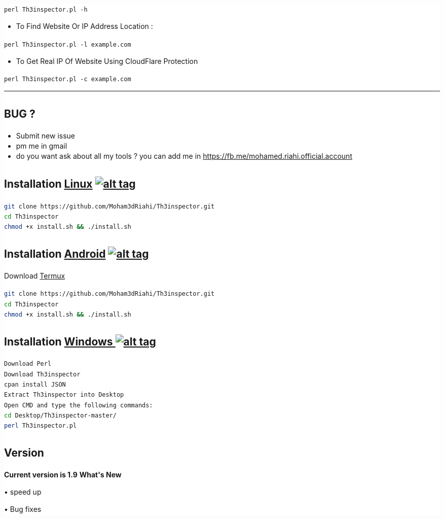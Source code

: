 ```perl Th3inspector.pl -h```
* To Find Website Or IP Address Location :

``perl Th3inspector.pl -l example.com``

* To Get Real IP Of Website Using CloudFlare Protection

``perl Th3inspector.pl -c example.com``

<hr>
<h2>BUG ?</h2>
<ul>
<li>Submit new issue</li>
<li>pm me in gmail</li>
<li>do you want ask about all my tools ? you can add me in <a href="https://fb.me/mohamed.riahi.official.account">https://fb.me/mohamed.riahi.official.account</a></li>
</ul>

## Installation [Linux](https://wikipedia.org/wiki/Linux) [![alt tag](http://icons.iconarchive.com/icons/dakirby309/simply-styled/32/OS-Linux-icon.png)](https://fr.wikipedia.org/wiki/Linux)

```bash
git clone https://github.com/Moham3dRiahi/Th3inspector.git
cd Th3inspector
chmod +x install.sh && ./install.sh
```

## Installation [Android](https://wikipedia.org/wiki/Android) [![alt tag](https://cdn1.iconfinder.com/data/icons/logotypes/32/android-32.png)](https://fr.wikipedia.org/wiki/Android)

Download [Termux](https://play.google.com/store/apps/details?id=com.termux)

```bash
git clone https://github.com/Moham3dRiahi/Th3inspector.git
cd Th3inspector
chmod +x install.sh && ./install.sh
```

## Installation [Windows ](https://wikipedia.org/wiki/Microsoft_Windows)[![alt tag](http://icons.iconarchive.com/icons/tatice/cristal-intense/32/Windows-icon.png)](https://fr.wikipedia.org/wiki/Microsoft_Windows)
```bash
Download Perl
Download Th3inspector
cpan install JSON
Extract Th3inspector into Desktop
Open CMD and type the following commands:
cd Desktop/Th3inspector-master/
perl Th3inspector.pl
```
<h2>Version</h2>
<strong>Current version is 1.9</strong>
<strong>What's New </strong>
<p>• speed up<p>
<p>• Bug fixes<p>
